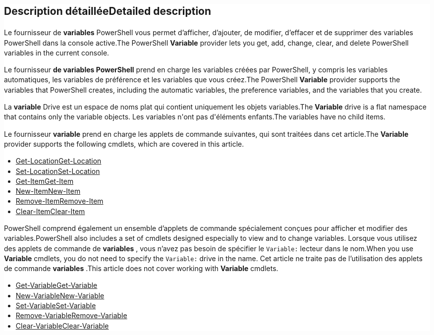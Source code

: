 ## <a name="detailed-description"></a><span data-ttu-id="67e75-112">Description détaillée</span><span class="sxs-lookup"><span data-stu-id="67e75-112">Detailed description</span></span>

<span data-ttu-id="67e75-113">Le fournisseur de **variables** PowerShell vous permet d’afficher, d’ajouter, de modifier, d’effacer et de supprimer des variables PowerShell dans la console active.</span><span class="sxs-lookup"><span data-stu-id="67e75-113">The PowerShell **Variable** provider lets you get, add, change, clear, and delete PowerShell variables in the current console.</span></span>

<span data-ttu-id="67e75-114">Le fournisseur **de variables PowerShell** prend en charge les variables créées par PowerShell, y compris les variables automatiques, les variables de préférence et les variables que vous créez.</span><span class="sxs-lookup"><span data-stu-id="67e75-114">The PowerShell **Variable** provider supports the variables that PowerShell creates, including the automatic variables, the preference variables, and the variables that you create.</span></span>

<span data-ttu-id="67e75-115">La **variable** Drive est un espace de noms plat qui contient uniquement les objets variables.</span><span class="sxs-lookup"><span data-stu-id="67e75-115">The **Variable** drive is a flat namespace that contains only the variable objects.</span></span> <span data-ttu-id="67e75-116">Les variables n'ont pas d'éléments enfants.</span><span class="sxs-lookup"><span data-stu-id="67e75-116">The variables have no child items.</span></span>

<span data-ttu-id="67e75-117">Le fournisseur **variable** prend en charge les applets de commande suivantes, qui sont traitées dans cet article.</span><span class="sxs-lookup"><span data-stu-id="67e75-117">The **Variable** provider supports the following cmdlets, which are covered in this article.</span></span>

- [<span data-ttu-id="67e75-118">Get-Location</span><span class="sxs-lookup"><span data-stu-id="67e75-118">Get-Location</span></span>](xref:Microsoft.PowerShell.Management.Get-Location)
- [<span data-ttu-id="67e75-119">Set-Location</span><span class="sxs-lookup"><span data-stu-id="67e75-119">Set-Location</span></span>](xref:Microsoft.PowerShell.Management.Set-Location)
- [<span data-ttu-id="67e75-120">Get-Item</span><span class="sxs-lookup"><span data-stu-id="67e75-120">Get-Item</span></span>](xref:Microsoft.PowerShell.Management.Get-Item)
- [<span data-ttu-id="67e75-121">New-Item</span><span class="sxs-lookup"><span data-stu-id="67e75-121">New-Item</span></span>](xref:Microsoft.PowerShell.Management.New-Item)
- [<span data-ttu-id="67e75-122">Remove-Item</span><span class="sxs-lookup"><span data-stu-id="67e75-122">Remove-Item</span></span>](xref:Microsoft.PowerShell.Management.Remove-Item)
- [<span data-ttu-id="67e75-123">Clear-Item</span><span class="sxs-lookup"><span data-stu-id="67e75-123">Clear-Item</span></span>](xref:Microsoft.PowerShell.Management.Clear-Item)

<span data-ttu-id="67e75-124">PowerShell comprend également un ensemble d’applets de commande spécialement conçues pour afficher et modifier des variables.</span><span class="sxs-lookup"><span data-stu-id="67e75-124">PowerShell also includes a set of cmdlets designed especially to view and to change variables.</span></span> <span data-ttu-id="67e75-125">Lorsque vous utilisez des applets de commande de **variables** , vous n’avez pas besoin de spécifier le `Variable:` lecteur dans le nom.</span><span class="sxs-lookup"><span data-stu-id="67e75-125">When you use **Variable** cmdlets, you do not need to specify the `Variable:` drive in the name.</span></span> <span data-ttu-id="67e75-126">Cet article ne traite pas de l’utilisation des applets de commande **variables** .</span><span class="sxs-lookup"><span data-stu-id="67e75-126">This article does not cover working with **Variable** cmdlets.</span></span>

- [<span data-ttu-id="67e75-127">Get-Variable</span><span class="sxs-lookup"><span data-stu-id="67e75-127">Get-Variable</span></span>](xref:Microsoft.PowerShell.Utility.Get-Variable)
- [<span data-ttu-id="67e75-128">New-Variable</span><span class="sxs-lookup"><span data-stu-id="67e75-128">New-Variable</span></span>](xref:Microsoft.PowerShell.Utility.New-Variable)
- [<span data-ttu-id="67e75-129">Set-Variable</span><span class="sxs-lookup"><span data-stu-id="67e75-129">Set-Variable</span></span>](xref:Microsoft.PowerShell.Utility.Set-Variable)
- [<span data-ttu-id="67e75-130">Remove-Variable</span><span class="sxs-lookup"><span data-stu-id="67e75-130">Remove-Variable</span></span>](xref:Microsoft.PowerShell.Utility.Remove-Variable)
- [<span data-ttu-id="67e75-131">Clear-Variable</span><span class="sxs-lookup"><span data-stu-id="67e75-131">Clear-Variable</span></span>](xref:Microsoft.PowerShell.Utility.Clear-Variable)
